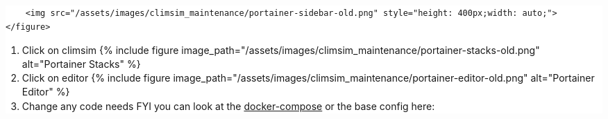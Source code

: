         <img src="/assets/images/climsim_maintenance/portainer-sidebar-old.png" style="height: 400px;width: auto;">
    </figure>
1. Click on climsim
    {% include figure image_path="/assets/images/climsim_maintenance/portainer-stacks-old.png" alt="Portainer Stacks" %}
1. Click on editor
    {% include figure image_path="/assets/images/climsim_maintenance/portainer-editor-old.png" alt="Portainer Editor" %}
1. Change any code needs FYI you can look at the [docker-compose](https://github.com/Paleoclim-CNRS/netcdf_editor_app/blob/main/docker-compose.yaml)
    or the base config here:
    ```